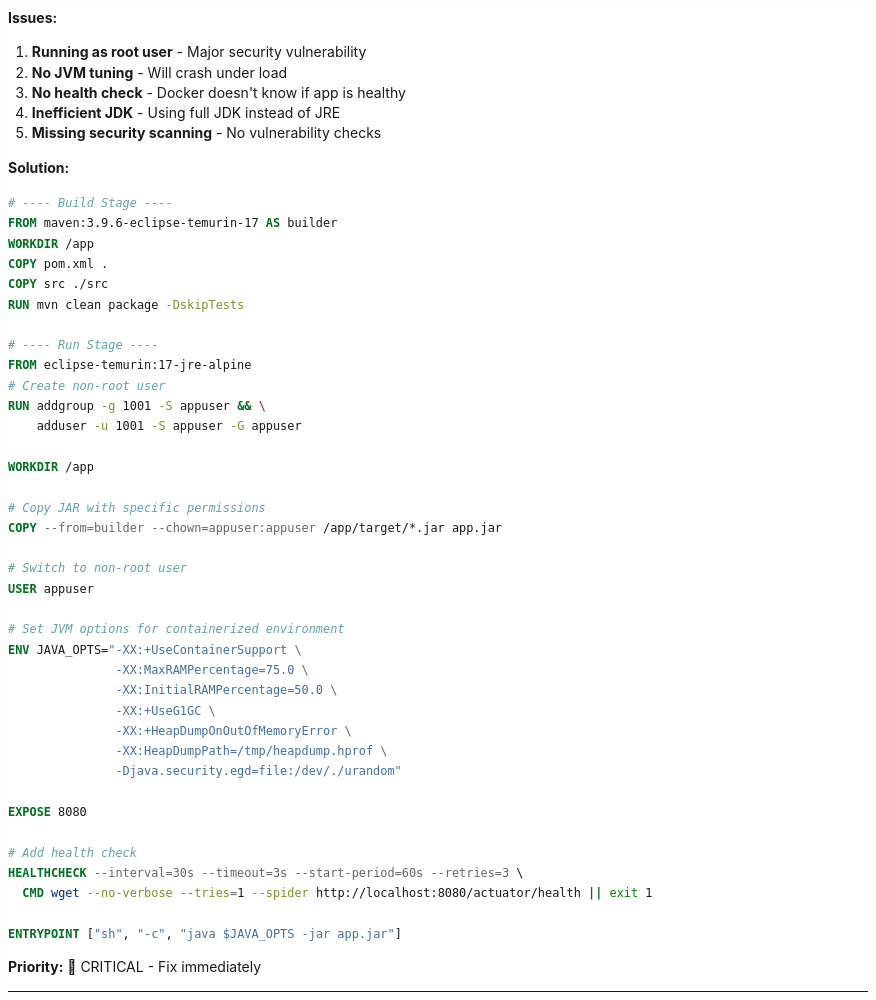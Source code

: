 **Issues:**

1. **Running as root user** - Major security vulnerability
2. **No JVM tuning** - Will crash under load
3. **No health check** - Docker doesn't know if app is healthy
4. **Inefficient JDK** - Using full JDK instead of JRE
5. **Missing security scanning** - No vulnerability checks

**Solution:**

```dockerfile
# ---- Build Stage ----
FROM maven:3.9.6-eclipse-temurin-17 AS builder
WORKDIR /app
COPY pom.xml .
COPY src ./src
RUN mvn clean package -DskipTests

# ---- Run Stage ----
FROM eclipse-temurin:17-jre-alpine
# Create non-root user
RUN addgroup -g 1001 -S appuser && \
    adduser -u 1001 -S appuser -G appuser

WORKDIR /app

# Copy JAR with specific permissions
COPY --from=builder --chown=appuser:appuser /app/target/*.jar app.jar

# Switch to non-root user
USER appuser

# Set JVM options for containerized environment
ENV JAVA_OPTS="-XX:+UseContainerSupport \
               -XX:MaxRAMPercentage=75.0 \
               -XX:InitialRAMPercentage=50.0 \
               -XX:+UseG1GC \
               -XX:+HeapDumpOnOutOfMemoryError \
               -XX:HeapDumpPath=/tmp/heapdump.hprof \
               -Djava.security.egd=file:/dev/./urandom"

EXPOSE 8080

# Add health check
HEALTHCHECK --interval=30s --timeout=3s --start-period=60s --retries=3 \
  CMD wget --no-verbose --tries=1 --spider http://localhost:8080/actuator/health || exit 1

ENTRYPOINT ["sh", "-c", "java $JAVA_OPTS -jar app.jar"]
```

**Priority:** 🔴 CRITICAL - Fix immediately

---
